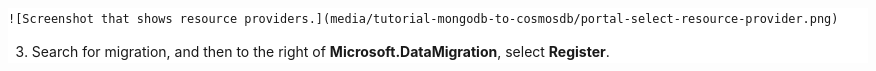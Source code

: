     ![Screenshot that shows resource providers.](media/tutorial-mongodb-to-cosmosdb/portal-select-resource-provider.png)

3. Search for migration, and then to the right of **Microsoft.DataMigration**, select **Register**.

